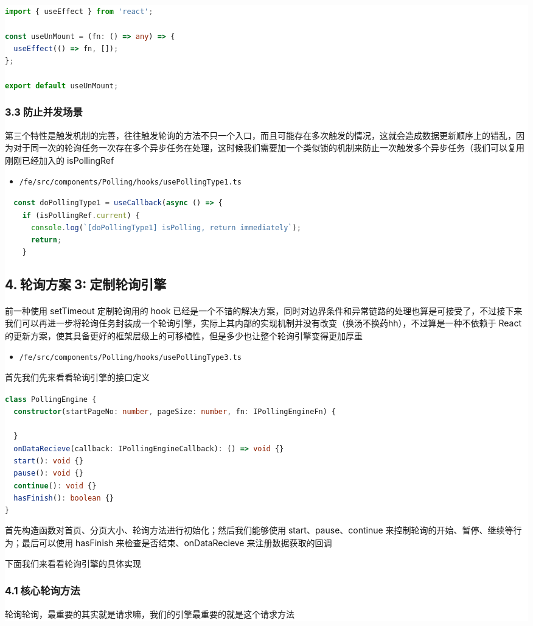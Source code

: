 ```ts
import { useEffect } from 'react';

const useUnMount = (fn: () => any) => {
  useEffect(() => fn, []);
};

export default useUnMount;
```

### 3.3 防止并发场景

第三个特性是触发机制的完善，往往触发轮询的方法不只一个入口，而且可能存在多次触发的情况，这就会造成数据更新顺序上的错乱，因为对于同一次的轮询任务一次存在多个异步任务在处理，这时候我们需要加一个类似锁的机制来防止一次触发多个异步任务（我们可以复用刚刚已经加入的 isPollingRef

- `/fe/src/components/Polling/hooks/usePollingType1.ts`

```ts
  const doPollingType1 = useCallback(async () => {
    if (isPollingRef.current) {
      console.log(`[doPollingType1] isPolling, return immediately`);
      return;
    }
```

## 4. 轮询方案 3: 定制轮询引擎

前一种使用 setTimeout 定制轮询用的 hook 已经是一个不错的解决方案，同时对边界条件和异常链路的处理也算是可接受了，不过接下来我们可以再进一步将轮询任务封装成一个轮询引擎，实际上其内部的实现机制并没有改变（换汤不换药hh），不过算是一种不依赖于 React 的更新方案，使其具备更好的框架层级上的可移植性，但是多少也让整个轮询引擎变得更加厚重

- `/fe/src/components/Polling/hooks/usePollingType3.ts`

首先我们先来看看轮询引擎的接口定义

```ts
class PollingEngine {
  constructor(startPageNo: number, pageSize: number, fn: IPollingEngineFn) {
      
  }
  onDataRecieve(callback: IPollingEngineCallback): () => void {}
  start(): void {}
  pause(): void {}
  continue(): void {}
  hasFinish(): boolean {}
}
```

首先构造函数对首页、分页大小、轮询方法进行初始化；然后我们能够使用 start、pause、continue 来控制轮询的开始、暂停、继续等行为；最后可以使用 hasFinish 来检查是否结束、onDataRecieve 来注册数据获取的回调

下面我们来看看轮询引擎的具体实现

### 4.1 核心轮询方法

轮询轮询，最重要的其实就是请求嘛，我们的引擎最重要的就是这个请求方法

